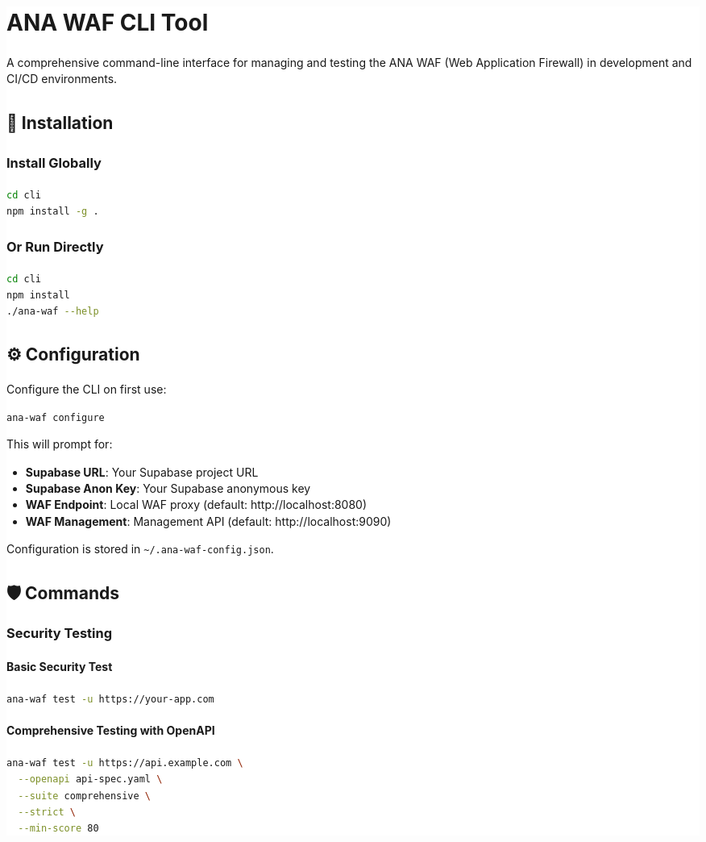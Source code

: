 # ANA WAF CLI Tool

A comprehensive command-line interface for managing and testing the ANA WAF (Web Application Firewall) in development and CI/CD environments.

## 🚀 Installation

### Install Globally
```bash
cd cli
npm install -g .
```

### Or Run Directly
```bash
cd cli
npm install
./ana-waf --help
```

## ⚙️ Configuration

Configure the CLI on first use:

```bash
ana-waf configure
```

This will prompt for:
- **Supabase URL**: Your Supabase project URL
- **Supabase Anon Key**: Your Supabase anonymous key
- **WAF Endpoint**: Local WAF proxy (default: http://localhost:8080)
- **WAF Management**: Management API (default: http://localhost:9090)

Configuration is stored in `~/.ana-waf-config.json`.

## 🛡️ Commands

### Security Testing

#### Basic Security Test
```bash
ana-waf test -u https://your-app.com
```

#### Comprehensive Testing with OpenAPI
```bash
ana-waf test -u https://api.example.com \
  --openapi api-spec.yaml \
  --suite comprehensive \
  --strict \
  --min-score 80
```
